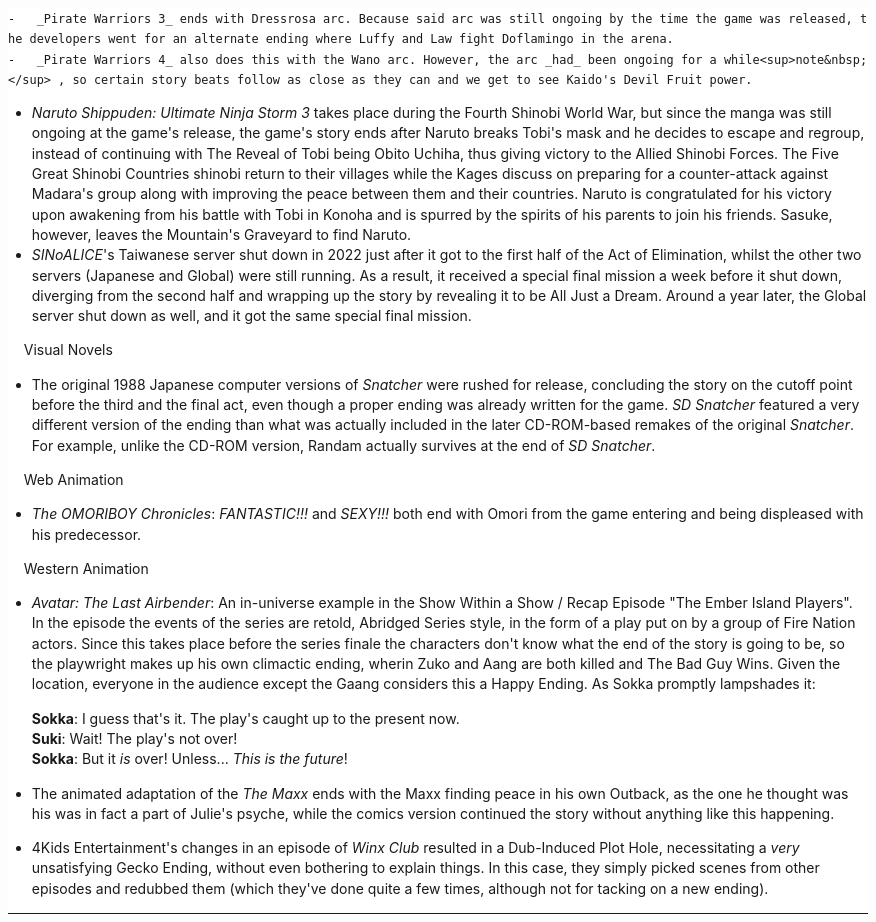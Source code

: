     -   _Pirate Warriors 3_ ends with Dressrosa arc. Because said arc was still ongoing by the time the game was released, the developers went for an alternate ending where Luffy and Law fight Doflamingo in the arena.
    -   _Pirate Warriors 4_ also does this with the Wano arc. However, the arc _had_ been ongoing for a while<sup>note&nbsp;</sup> , so certain story beats follow as close as they can and we get to see Kaido's Devil Fruit power.
-   _Naruto Shippuden: Ultimate Ninja Storm 3_ takes place during the Fourth Shinobi World War, but since the manga was still ongoing at the game's release, the game's story ends after Naruto breaks Tobi's mask and he decides to escape and regroup, instead of continuing with The Reveal of Tobi being Obito Uchiha, thus giving victory to the Allied Shinobi Forces. The Five Great Shinobi Countries shinobi return to their villages while the Kages discuss on preparing for a counter-attack against Madara's group along with improving the peace between them and their countries. Naruto is congratulated for his victory upon awakening from his battle with Tobi in Konoha and is spurred by the spirits of his parents to join his friends. Sasuke, however, leaves the Mountain's Graveyard to find Naruto.
-   _SINoALICE_'s Taiwanese server shut down in 2022 just after it got to the first half of the Act of Elimination, whilst the other two servers (Japanese and Global) were still running. As a result, it received a special final mission a week before it shut down, diverging from the second half and wrapping up the story by revealing it to be All Just a Dream. Around a year later, the Global server shut down as well, and it got the same special final mission.

    Visual Novels 

-   The original 1988 Japanese computer versions of _Snatcher_ were rushed for release, concluding the story on the cutoff point before the third and the final act, even though a proper ending was already written for the game. _SD Snatcher_ featured a very different version of the ending than what was actually included in the later CD-ROM-based remakes of the original _Snatcher_. For example, unlike the CD-ROM version, Randam actually survives at the end of _SD Snatcher_.

    Web Animation 

-   _The OMORIBOY Chronicles_: _FANTASTIC!!!_ and _SEXY!!!_ both end with Omori from the game entering and being displeased with his predecessor.

    Western Animation 

-   _Avatar: The Last Airbender_: An in-universe example in the Show Within a Show / Recap Episode "The Ember Island Players". In the episode the events of the series are retold, Abridged Series style, in the form of a play put on by a group of Fire Nation actors. Since this takes place before the series finale the characters don't know what the end of the story is going to be, so the playwright makes up his own climactic ending, wherin Zuko and Aang are both killed and The Bad Guy Wins. Given the location, everyone in the audience except the Gaang considers this a Happy Ending. As Sokka promptly lampshades it:
    
    **Sokka**: I guess that's it. The play's caught up to the present now.  
    **Suki**: Wait! The play's not over!  
    **Sokka**: But it _is_ over! Unless... _This is the future_!
    
-   The animated adaptation of the _The Maxx_ ends with the Maxx finding peace in his own Outback, as the one he thought was his was in fact a part of Julie's psyche, while the comics version continued the story without anything like this happening.
-   4Kids Entertainment's changes in an episode of _Winx Club_ resulted in a Dub-Induced Plot Hole, necessitating a _very_ unsatisfying Gecko Ending, without even bothering to explain things. In this case, they simply picked scenes from other episodes and redubbed them (which they've done quite a few times, although not for tacking on a new ending).

___